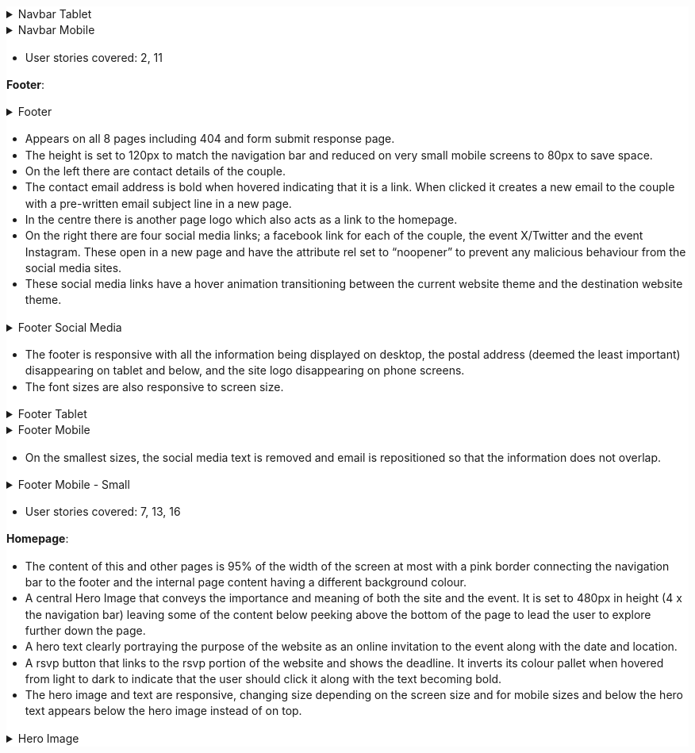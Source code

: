 <details><summary>Navbar Tablet</summary></details>

<details><summary>Navbar Mobile</summary></details>

- User stories covered: 2, 11

**Footer**:

<details><summary>Footer</summary></details>

- Appears on all 8 pages including 404 and form submit response page.
- The height is set to 120px to match the navigation bar and reduced on very small mobile screens to 80px to save space.
- On the left there are contact details of the couple.
- The contact email address is bold when hovered indicating that it is a link. When clicked it creates a new email to the couple with a pre-written email subject line in a new page.
- In the centre there is another page logo which also acts as a link to the homepage.
- On the right there are four social media links; a facebook link for each of the couple, the event X/Twitter and the event Instagram. These open in a new page and have the attribute rel set to “noopener” to prevent any malicious behaviour from the social media sites.
- These social media links have a hover animation transitioning between the current website theme and the destination website theme.

<details><summary>Footer Social Media</summary></details>

- The footer is responsive with all the information being displayed on desktop, the postal address (deemed the least important) disappearing on tablet and below, and the site logo disappearing on phone screens.
- The font sizes are also responsive to screen size.

<details><summary>Footer Tablet</summary></details>

<details><summary>Footer Mobile</summary></details>

- On the smallest sizes, the social media text is removed and email is repositioned so that the information does not overlap.

<details><summary>Footer Mobile - Small</summary></details>

- User stories covered: 7, 13, 16

**Homepage**:

- The content of this and other pages is 95% of the width of the screen at most with a pink border connecting the navigation bar to the footer and the internal page content having a different background colour.
- A central Hero Image that conveys the importance and meaning of both the site and the event. It is set to 480px in height (4 x the navigation bar) leaving some of the content below peeking above the bottom of the page to lead the user to explore further down the page.
- A hero text clearly portraying the purpose of the website as an online invitation to the event along with the date and location.
- A rsvp button that links to the rsvp portion of the website and shows the deadline. It inverts its colour pallet when hovered from light to dark to indicate that the user should click it along with the text becoming bold.
- The hero image and text are responsive, changing size depending on the screen size and for mobile sizes and below the hero text appears below the hero image instead of on top.

<details><summary>Hero Image</summary></details>
